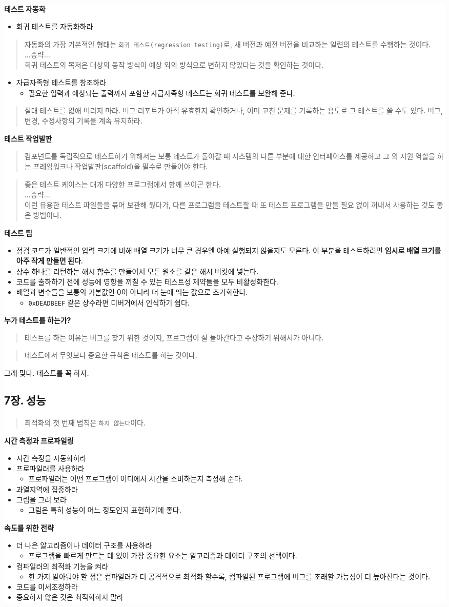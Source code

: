 **테스트 자동화**

* 회귀 테스트를 자동화하라

> 자동화의 가장 기본적인 형태는 `회귀 테스트(regression testing)`로, 새 버전과 예전 버전을 비교하는 일련의 테스트를 수행하는 것이다.\
...중략...\
회귀 테스트의 목저은 대상의 동작 방식이 예상 외의 방식으로 변하지 않았다는 것을 확인하는 것이다.

* 자급자족형 테스트를 창조하라
  * 필요한 입력과 예상되는 출력까지 포함한 자급자족형 테스트는 회귀 테스트를 보완해 준다.

> 절대 테스트를 없애 버리지 마라. 버그 리포트가 아직 유효한지 확인하거나, 이미 고친 문제를 기록하는 용도로 그 테스트를 쓸 수도 있다. 버그, 변경, 수정사항의 기록을 계속 유지하라.

**테스트 작업발판**

> 컴포넌트를 독립적으로 테스트하기 위해서는 보통 테스트가 돌아갈 때 시스템의 다른 부분에 대한 인터페이스를 제공하고 그 외 지원 역할을 하는 프레임워크나 작업발판(scaffold)을 필수로 만들어야 한다.

> 좋은 테스트 케이스는 대개 다양한 프로그램에서 함께 쓰이곤 한다.\
...중략...\
이런 유용한 테스트 파일들을 묶어 보관해 뒀다가, 다른 프로그램을 테스트할 때 또 테스트 프로그램을 만들 필요 없이 꺼내서 사용하는 것도 좋은 방법이다.

**테스트 팁**

* 점검 코드가 일반적인 입력 크기에 비해 배열 크기가 너무 큰 경우엔 아예 실행되지 않을지도 모른다. 이 부분을 테스트하려면 **임시로 배열 크기를 아주 작게 만들면 된다**.
* 상수 하나를 리턴하는 해시 함수를 만들어서 모든 원소를 같은 해시 버킷에 넣는다.
* 코드를 출하하기 전에 성능에 영향을 끼칠 수 있는 테스트성 제약들을 모두 비활성화한다.
* 배열과 변수들을 보통의 기본값인 0이 아니라 더 눈에 띄는 값으로 초기화한다.
  * `0xDEADBEEF` 같은 상수라면 디버거에서 인식하기 쉽다.

**누가 테스트를 하는가?**

> 테스트를 하는 이유는 버그를 찾기 위한 것이지, 프로그램이 잘 돌아간다고 주장하기 위해서가 아니다.

> 테스트에서 무엇보다 중요한 규칙은 테스트를 하는 것이다.

그래 맞다. 테스트를 꼭 하자.

## 7장. 성능

> 최적화의 첫 번째 법칙은 `하지 않는다`이다.

**시간 측정과 프로파일링**

* 시간 측정을 자동화하라
* 프로파일러를 사용하라
  * 프로파일러는 어떤 프로그램이 어디에서 시간을 소비하는지 측정해 준다.
* 과열지역에 집중하라
* 그림을 그려 보라
  * 그림은 특히 성능이 어느 정도인지 표현하기에 좋다.

**속도를 위한 전략**

* 더 나은 알고리즘이나 데이터 구조를 사용하라
  * 프로그램을 빠르게 만드는 데 있어 가장 중요한 요소는 알고리즘과 데이터 구조의 선택이다.
* 컴파일러의 최적화 기능을 켜라
  * 한 가지 알아둬야 할 점은 컴파일러가 더 공격적으로 최적화 할수록, 컴파일된 프로그램에 버그를 초래할 가능성이 더 높아진다는 것이다.
* 코드를 미세조정하라
* 중요하지 않은 것은 최적화하지 말라
